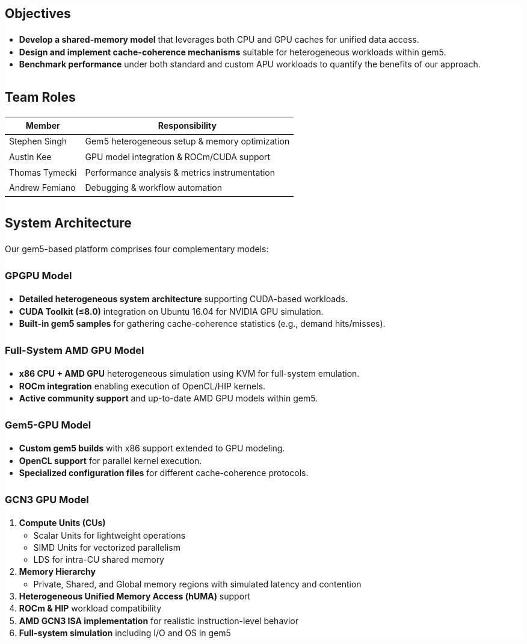 ## Objectives

- **Develop a shared-memory model** that leverages both CPU and GPU caches for unified data access.  
- **Design and implement cache-coherence mechanisms** suitable for heterogeneous workloads within gem5.  
- **Benchmark performance** under both standard and custom APU workloads to quantify the benefits of our approach.

## Team Roles

| Member             | Responsibility                                 |
|--------------------|------------------------------------------------|
| Stephen Singh      | Gem5 heterogeneous setup & memory optimization |
| Austin Kee         | GPU model integration & ROCm/CUDA support      |
| Thomas Tymecki     | Performance analysis & metrics instrumentation |
| Andrew Femiano     | Debugging & workflow automation                |

## System Architecture

Our gem5-based platform comprises four complementary models:

### GPGPU Model

- **Detailed heterogeneous system architecture** supporting CUDA-based workloads.  
- **CUDA Toolkit (≤8.0)** integration on Ubuntu 16.04 for NVIDIA GPU simulation.  
- **Built-in gem5 samples** for gathering cache-coherence statistics (e.g., demand hits/misses).

### Full-System AMD GPU Model

- **x86 CPU + AMD GPU** heterogeneous simulation using KVM for full-system emulation.  
- **ROCm integration** enabling execution of OpenCL/HIP kernels.  
- **Active community support** and up-to-date AMD GPU models within gem5.

### Gem5-GPU Model

- **Custom gem5 builds** with x86 support extended to GPU modeling.  
- **OpenCL support** for parallel kernel execution.  
- **Specialized configuration files** for different cache-coherence protocols.

### GCN3 GPU Model

1. **Compute Units (CUs)**
   - Scalar Units for lightweight operations  
   - SIMD Units for vectorized parallelism  
   - LDS for intra-CU shared memory  
2. **Memory Hierarchy**
   - Private, Shared, and Global memory regions with simulated latency and contention  
3. **Heterogeneous Unified Memory Access (hUMA)** support  
4. **ROCm & HIP** workload compatibility  
5. **AMD GCN3 ISA implementation** for realistic instruction-level behavior  
6. **Full-system simulation** including I/O and OS in gem5  

